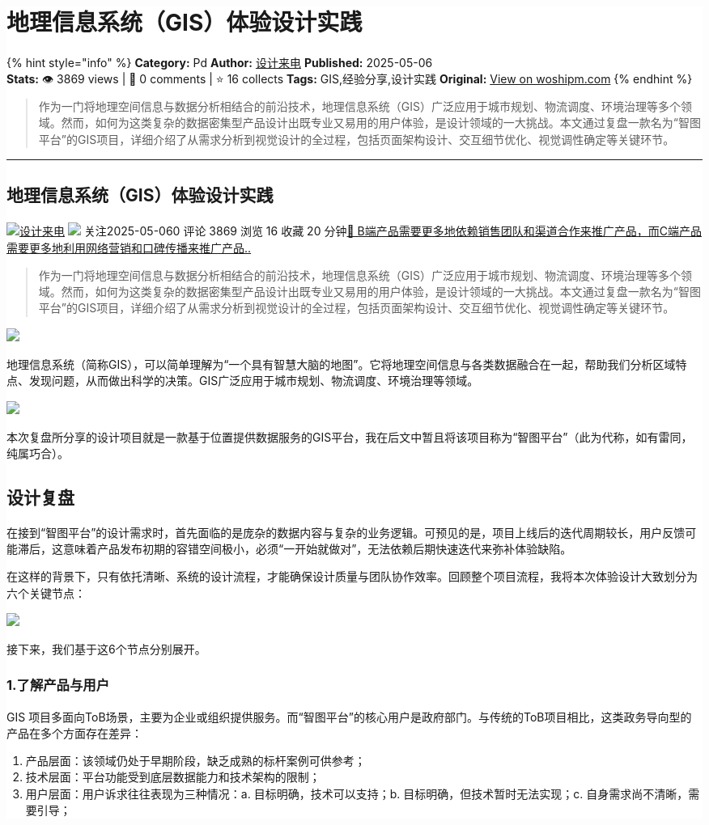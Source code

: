 # 地理信息系统（GIS）体验设计实践
{% hint style="info" %}
**Category:** Pd
**Author:** [设计来电](https://www.woshipm.com/u/281115)
**Published:** 2025-05-06  
**Stats:** 👁️ 3869 views | 💬 0 comments | ⭐ 16 collects
**Tags:** GIS,经验分享,设计实践
**Original:** [View on woshipm.com](https://www.woshipm.com/pd/6212727.html)
{% endhint %}
> 作为一门将地理空间信息与数据分析相结合的前沿技术，地理信息系统（GIS）广泛应用于城市规划、物流调度、环境治理等多个领域。然而，如何为这类复杂的数据密集型产品设计出既专业又易用的用户体验，是设计领域的一大挑战。本文通过复盘一款名为“智图平台”的GIS项目，详细介绍了从需求分析到视觉设计的全过程，包括页面架构设计、交互细节优化、视觉调性确定等关键环节。

---

## 地理信息系统（GIS）体验设计实践

[![](https://static.woshipm.com/pmapp_avatar_20250422113105_7513.jpg?imageView2/1/w/72/h/72/q/100)](https://www.woshipm.com/u/281115)[设计来电](https://www.woshipm.com/u/281115) ![](https://static.woshipm.com/tag/1121_1@2x.png) 关注2025-05-060 评论 3869 浏览 16 收藏 20 分钟[🔗 B端产品需要更多地依赖销售团队和渠道合作来推广产品，而C端产品需要更多地利用网络营销和口碑传播来推广产品..](https://ke.qidianla.com/courses/bcpm)

> 作为一门将地理空间信息与数据分析相结合的前沿技术，地理信息系统（GIS）广泛应用于城市规划、物流调度、环境治理等多个领域。然而，如何为这类复杂的数据密集型产品设计出既专业又易用的用户体验，是设计领域的一大挑战。本文通过复盘一款名为“智图平台”的GIS项目，详细介绍了从需求分析到视觉设计的全过程，包括页面架构设计、交互细节优化、视觉调性确定等关键环节。

![](https://image.woshipm.com/2023/05/06/02b16dac-ec01-11ed-adbb-00163e0b5ff3.jpg)

地理信息系统（简称GIS），可以简单理解为“一个具有智慧大脑的地图”。它将地理空间信息与各类数据融合在一起，帮助我们分析区域特点、发现问题，从而做出科学的决策。GIS广泛应用于城市规划、物流调度、环境治理等领域。

![](https://image.woshipm.com/2025/05/06/f65bef7e-2a28-11f0-964f-00163e09d72f.png)

本次复盘所分享的设计项目就是一款基于位置提供数据服务的GIS平台，我在后文中暂且将该项目称为“智图平台”（此为代称，如有雷同，纯属巧合）。

## 设计复盘

在接到“智图平台”的设计需求时，首先面临的是庞杂的数据内容与复杂的业务逻辑。可预见的是，项目上线后的迭代周期较长，用户反馈可能滞后，这意味着产品发布初期的容错空间极小，必须“一开始就做对”，无法依赖后期快速迭代来弥补体验缺陷。

在这样的背景下，只有依托清晰、系统的设计流程，才能确保设计质量与团队协作效率。回顾整个项目流程，我将本次体验设计大致划分为六个关键节点：

![](https://image.woshipm.com/2025/05/06/0f93681e-2a29-11f0-892e-00163e09d72f.png)

接下来，我们基于这6个节点分别展开。

### 1.了解产品与用户

GIS 项目多面向ToB场景，主要为企业或组织提供服务。而“智图平台”的核心用户是政府部门。与传统的ToB项目相比，这类政务导向型的产品在多个方面存在差异：

1.  产品层面：该领域仍处于早期阶段，缺乏成熟的标杆案例可供参考；
2.  技术层面：平台功能受到底层数据能力和技术架构的限制；
3.  用户层面：用户诉求往往表现为三种情况：a. 目标明确，技术可以支持；b. 目标明确，但技术暂时无法实现；c. 自身需求尚不清晰，需要引导；

